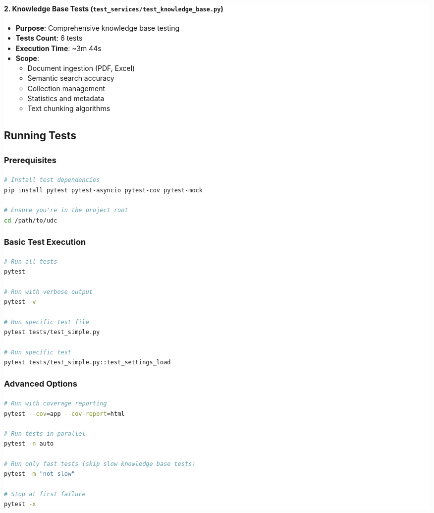 #### 2. Knowledge Base Tests (`test_services/test_knowledge_base.py`)  
- **Purpose**: Comprehensive knowledge base testing
- **Tests Count**: 6 tests
- **Execution Time**: ~3m 44s
- **Scope**:
  - Document ingestion (PDF, Excel)
  - Semantic search accuracy
  - Collection management
  - Statistics and metadata
  - Text chunking algorithms

## Running Tests

### Prerequisites
```bash
# Install test dependencies
pip install pytest pytest-asyncio pytest-cov pytest-mock

# Ensure you're in the project root
cd /path/to/udc
```

### Basic Test Execution
```bash
# Run all tests
pytest

# Run with verbose output
pytest -v

# Run specific test file
pytest tests/test_simple.py

# Run specific test
pytest tests/test_simple.py::test_settings_load
```

### Advanced Options
```bash
# Run with coverage reporting
pytest --cov=app --cov-report=html

# Run tests in parallel
pytest -n auto

# Run only fast tests (skip slow knowledge base tests)
pytest -m "not slow"

# Stop at first failure
pytest -x
```
